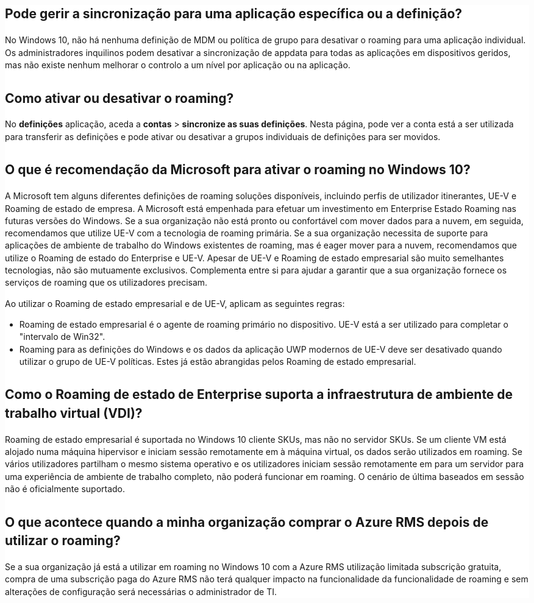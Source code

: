## <a name="can-i-manage-sync-for-a-specific-app-or-setting"></a>Pode gerir a sincronização para uma aplicação específica ou a definição?
No Windows 10, não há nenhuma definição de MDM ou política de grupo para desativar o roaming para uma aplicação individual. Os administradores inquilinos podem desativar a sincronização de appdata para todas as aplicações em dispositivos geridos, mas não existe nenhum melhorar o controlo a um nível por aplicação ou na aplicação.

## <a name="how-can-i-enable-or-disable-roaming"></a>Como ativar ou desativar o roaming?
No **definições** aplicação, aceda a **contas** > **sincronize as suas definições**. Nesta página, pode ver a conta está a ser utilizada para transferir as definições e pode ativar ou desativar a grupos individuais de definições para ser movidos.

## <a name="what-is-microsofts-recommendation-for-enabling-roaming-in-windows-10"></a>O que é recomendação da Microsoft para ativar o roaming no Windows 10?
A Microsoft tem alguns diferentes definições de roaming soluções disponíveis, incluindo perfis de utilizador itinerantes, UE-V e Roaming de estado de empresa.  A Microsoft está empenhada para efetuar um investimento em Enterprise Estado Roaming nas futuras versões do Windows. Se a sua organização não está pronto ou confortável com mover dados para a nuvem, em seguida, recomendamos que utilize UE-V com a tecnologia de roaming primária. Se a sua organização necessita de suporte para aplicações de ambiente de trabalho do Windows existentes de roaming, mas é eager mover para a nuvem, recomendamos que utilize o Roaming de estado do Enterprise e UE-V. Apesar de UE-V e Roaming de estado empresarial são muito semelhantes tecnologias, não são mutuamente exclusivos. Complementa entre si para ajudar a garantir que a sua organização fornece os serviços de roaming que os utilizadores precisam.  

Ao utilizar o Roaming de estado empresarial e de UE-V, aplicam as seguintes regras:

* Roaming de estado empresarial é o agente de roaming primário no dispositivo. UE-V está a ser utilizado para completar o "intervalo de Win32".
* Roaming para as definições do Windows e os dados da aplicação UWP modernos de UE-V deve ser desativado quando utilizar o grupo de UE-V políticas. Estes já estão abrangidas pelos Roaming de estado empresarial.

## <a name="how-does-enterprise-state-roaming-support-virtual-desktop-infrastructure-vdi"></a>Como o Roaming de estado de Enterprise suporta a infraestrutura de ambiente de trabalho virtual (VDI)?
Roaming de estado empresarial é suportada no Windows 10 cliente SKUs, mas não no servidor SKUs. Se um cliente VM está alojado numa máquina hipervisor e iniciam sessão remotamente em à máquina virtual, os dados serão utilizados em roaming. Se vários utilizadores partilham o mesmo sistema operativo e os utilizadores iniciam sessão remotamente em para um servidor para uma experiência de ambiente de trabalho completo, não poderá funcionar em roaming. O cenário de última baseados em sessão não é oficialmente suportado.

## <a name="what-happens-when-my-organization-purchases-azure-rms-after-using-roaming"></a>O que acontece quando a minha organização comprar o Azure RMS depois de utilizar o roaming?
Se a sua organização já está a utilizar em roaming no Windows 10 com a Azure RMS utilização limitada subscrição gratuita, compra de uma subscrição paga do Azure RMS não terá qualquer impacto na funcionalidade da funcionalidade de roaming e sem alterações de configuração será necessárias o administrador de TI.
